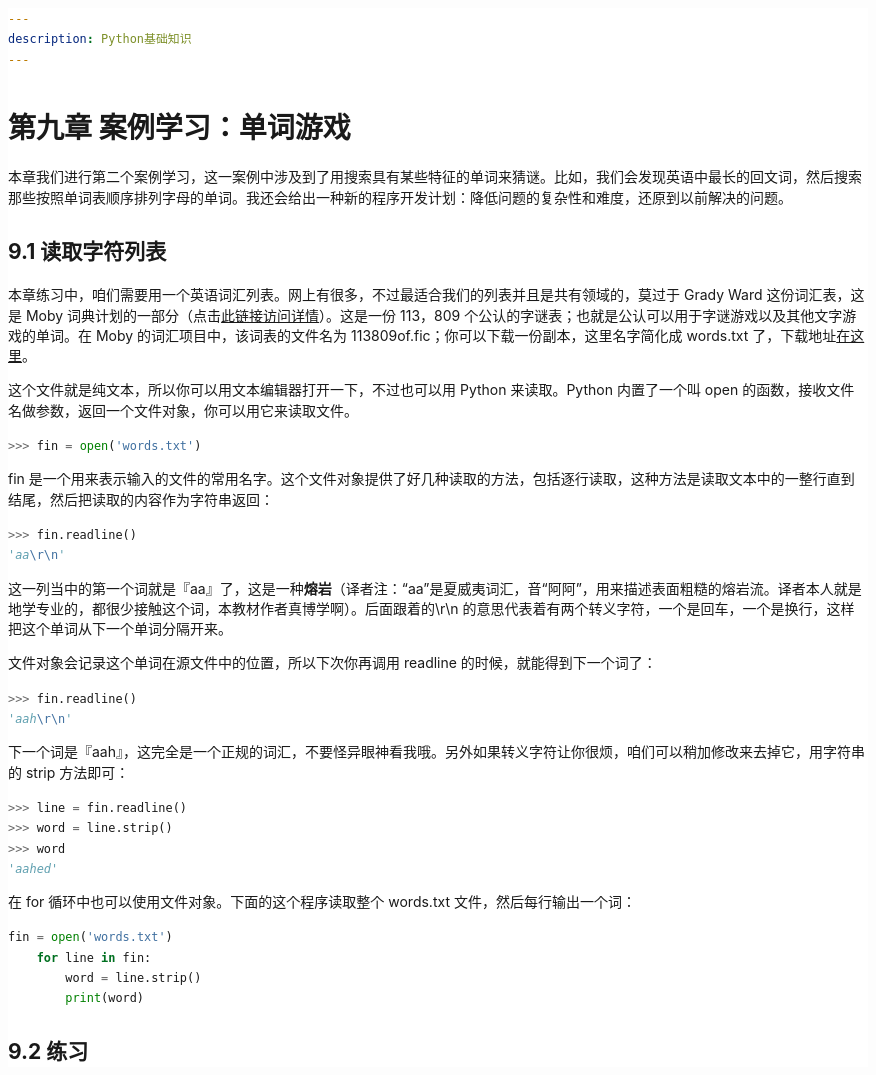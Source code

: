 ```yaml
---
description: Python基础知识
---
```


# 第九章  案例学习：单词游戏

本章我们进行第二个案例学习，这一案例中涉及到了用搜索具有某些特征的单词来猜谜。比如，我们会发现英语中最长的回文词，然后搜索那些按照单词表顺序排列字母的单词。我还会给出一种新的程序开发计划：降低问题的复杂性和难度，还原到以前解决的问题。

## 9.1  读取字符列表

本章练习中，咱们需要用一个英语词汇列表。网上有很多，不过最适合我们的列表并且是共有领域的，莫过于 Grady Ward 这份词汇表，这是 Moby 词典计划的一部分（点击[此链接访问详情](http://wikipedia.org/wiki/Moby_Project)）。这是一份 113，809 个公认的字谜表；也就是公认可以用于字谜游戏以及其他文字游戏的单词。在 Moby 的词汇项目中，该词表的文件名为 113809of.fic；你可以下载一份副本，这里名字简化成 words.txt 了，下载地址[在这里](http://thinkpython2.com/code/words.txt)。


这个文件就是纯文本，所以你可以用文本编辑器打开一下，不过也可以用 Python 来读取。Python 内置了一个叫 open 的函数，接收文件名做参数，返回一个文件对象，你可以用它来读取文件。

```Python
>>> fin = open('words.txt')
```

fin 是一个用来表示输入的文件的常用名字。这个文件对象提供了好几种读取的方法，包括逐行读取，这种方法是读取文本中的一整行直到结尾，然后把读取的内容作为字符串返回：

```Python
>>> fin.readline()
'aa\r\n'
```

这一列当中的第一个词就是『aa』了，这是一种**熔岩**（译者注：“aa”是夏威夷词汇，音“阿阿”，用来描述表面粗糙的熔岩流。译者本人就是地学专业的，都很少接触这个词，本教材作者真博学啊）。后面跟着的\r\n 的意思代表着有两个转义字符，一个是回车，一个是换行，这样把这个单词从下一个单词分隔开来。

文件对象会记录这个单词在源文件中的位置，所以下次你再调用 readline 的时候，就能得到下一个词了：

```Python
>>> fin.readline()
'aah\r\n'
```

下一个词是『aah』，这完全是一个正规的词汇，不要怪异眼神看我哦。另外如果转义字符让你很烦，咱们可以稍加修改来去掉它，用字符串的 strip 方法即可：

```Python
>>> line = fin.readline()
>>> word = line.strip()
>>> word
'aahed'
```

在 for 循环中也可以使用文件对象。下面的这个程序读取整个 words.txt 文件，然后每行输出一个词：

```Python
fin = open('words.txt')
	for line in fin:
		word = line.strip()
		print(word)
```
## 9.2  练习
